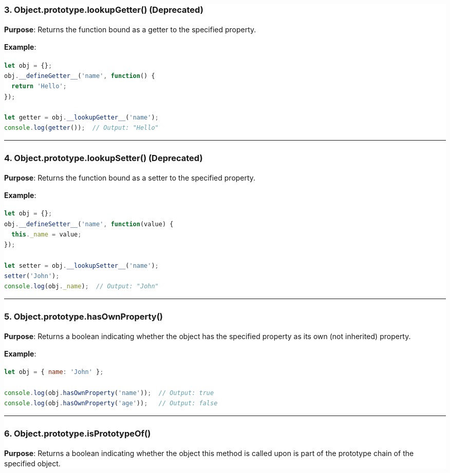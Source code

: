 
### **3. Object.prototype.__lookupGetter__()** (Deprecated)

**Purpose**: Returns the function bound as a getter to the specified property.

**Example**:
```javascript
let obj = {};
obj.__defineGetter__('name', function() {
  return 'Hello';
});

let getter = obj.__lookupGetter__('name');
console.log(getter());  // Output: "Hello"
```

---

### **4. Object.prototype.__lookupSetter__()** (Deprecated)

**Purpose**: Returns the function bound as a setter to the specified property.

**Example**:
```javascript
let obj = {};
obj.__defineSetter__('name', function(value) {
  this._name = value;
});

let setter = obj.__lookupSetter__('name');
setter('John');
console.log(obj._name);  // Output: "John"
```

---

### **5. Object.prototype.hasOwnProperty()**

**Purpose**: Returns a boolean indicating whether the object has the specified property as its own (not inherited) property.

**Example**:
```javascript
let obj = { name: 'John' };

console.log(obj.hasOwnProperty('name'));  // Output: true
console.log(obj.hasOwnProperty('age'));   // Output: false
```

---

### **6. Object.prototype.isPrototypeOf()**

**Purpose**: Returns a boolean indicating whether the object this method is called upon is part of the prototype chain of the specified object.
